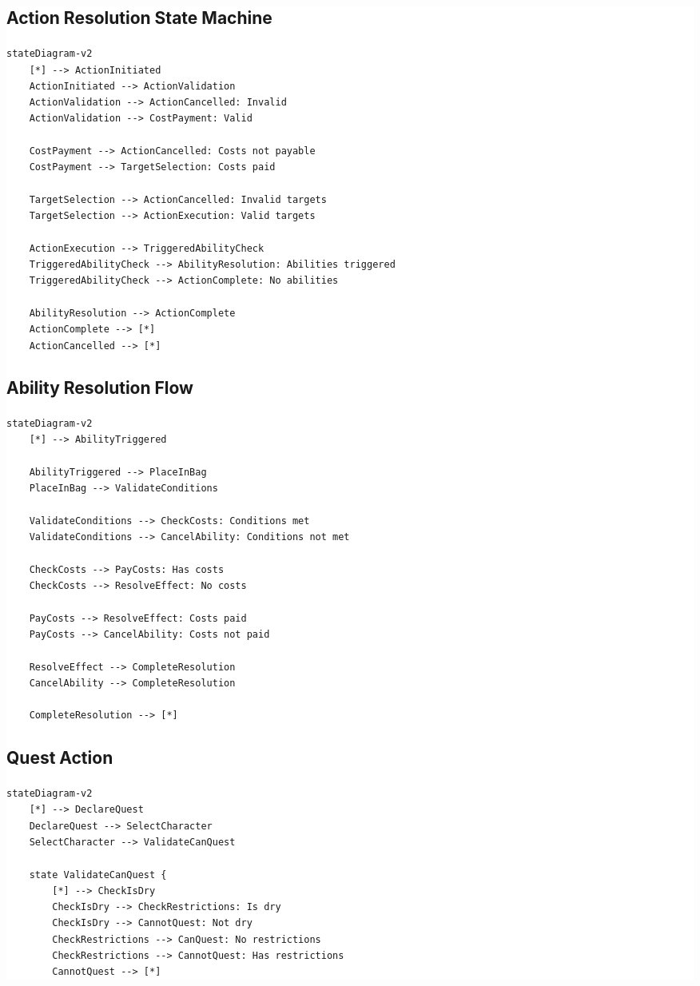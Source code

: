 ## Action Resolution State Machine

```mermaid
stateDiagram-v2
    [*] --> ActionInitiated
    ActionInitiated --> ActionValidation
    ActionValidation --> ActionCancelled: Invalid
    ActionValidation --> CostPayment: Valid
    
    CostPayment --> ActionCancelled: Costs not payable
    CostPayment --> TargetSelection: Costs paid
    
    TargetSelection --> ActionCancelled: Invalid targets
    TargetSelection --> ActionExecution: Valid targets
    
    ActionExecution --> TriggeredAbilityCheck
    TriggeredAbilityCheck --> AbilityResolution: Abilities triggered
    TriggeredAbilityCheck --> ActionComplete: No abilities
    
    AbilityResolution --> ActionComplete
    ActionComplete --> [*]
    ActionCancelled --> [*]
```

## Ability Resolution Flow

```mermaid
stateDiagram-v2
    [*] --> AbilityTriggered
    
    AbilityTriggered --> PlaceInBag
    PlaceInBag --> ValidateConditions
    
    ValidateConditions --> CheckCosts: Conditions met
    ValidateConditions --> CancelAbility: Conditions not met
    
    CheckCosts --> PayCosts: Has costs
    CheckCosts --> ResolveEffect: No costs
    
    PayCosts --> ResolveEffect: Costs paid
    PayCosts --> CancelAbility: Costs not paid
    
    ResolveEffect --> CompleteResolution
    CancelAbility --> CompleteResolution
    
    CompleteResolution --> [*]
```

## Quest Action

```mermaid
stateDiagram-v2
    [*] --> DeclareQuest
    DeclareQuest --> SelectCharacter
    SelectCharacter --> ValidateCanQuest
    
    state ValidateCanQuest {
        [*] --> CheckIsDry
        CheckIsDry --> CheckRestrictions: Is dry
        CheckIsDry --> CannotQuest: Not dry
        CheckRestrictions --> CanQuest: No restrictions
        CheckRestrictions --> CannotQuest: Has restrictions
        CannotQuest --> [*]
```